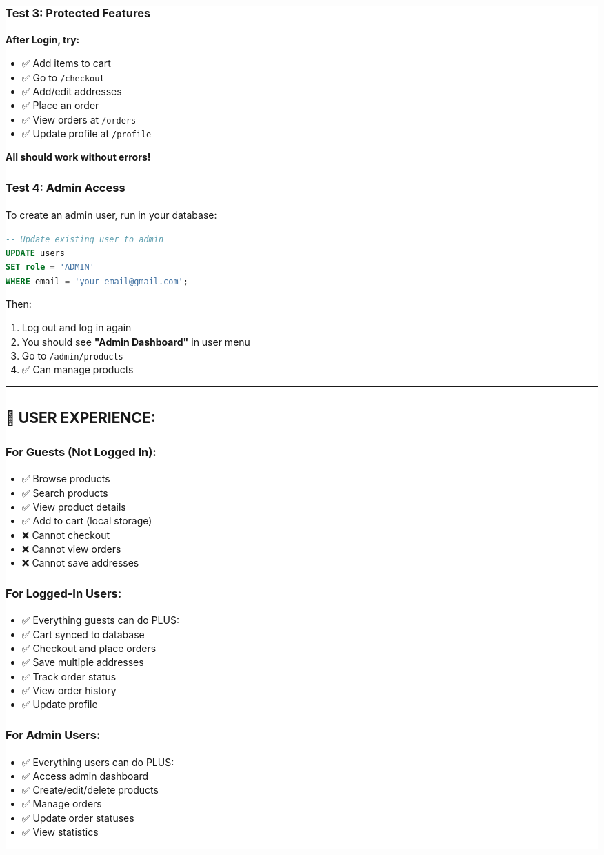 ### **Test 3: Protected Features**

**After Login, try:**
- ✅ Add items to cart
- ✅ Go to `/checkout`
- ✅ Add/edit addresses
- ✅ Place an order
- ✅ View orders at `/orders`
- ✅ Update profile at `/profile`

**All should work without errors!**

### **Test 4: Admin Access**

To create an admin user, run in your database:

```sql
-- Update existing user to admin
UPDATE users 
SET role = 'ADMIN' 
WHERE email = 'your-email@gmail.com';
```

Then:
1. Log out and log in again
2. You should see **"Admin Dashboard"** in user menu
3. Go to `/admin/products`
4. ✅ Can manage products

---

## 🎯 **USER EXPERIENCE:**

### **For Guests (Not Logged In):**
- ✅ Browse products
- ✅ Search products
- ✅ View product details
- ✅ Add to cart (local storage)
- ❌ Cannot checkout
- ❌ Cannot view orders
- ❌ Cannot save addresses

### **For Logged-In Users:**
- ✅ Everything guests can do PLUS:
- ✅ Cart synced to database
- ✅ Checkout and place orders
- ✅ Save multiple addresses
- ✅ Track order status
- ✅ View order history
- ✅ Update profile

### **For Admin Users:**
- ✅ Everything users can do PLUS:
- ✅ Access admin dashboard
- ✅ Create/edit/delete products
- ✅ Manage orders
- ✅ Update order statuses
- ✅ View statistics

---